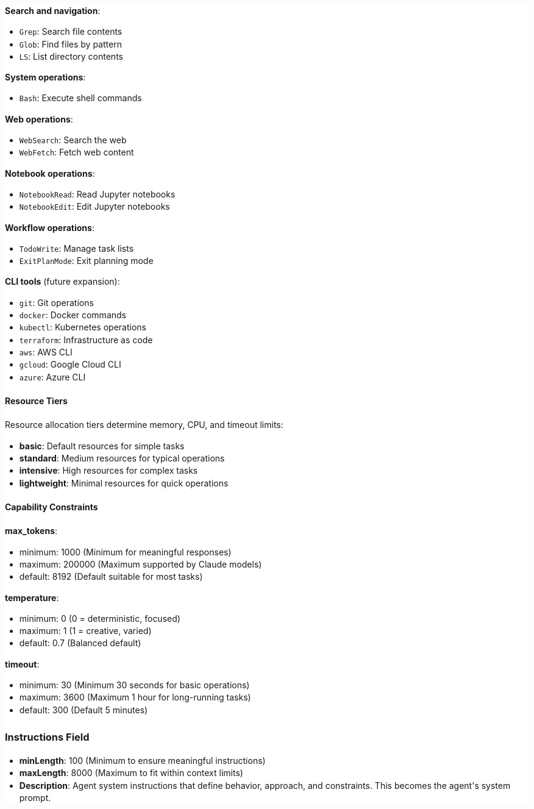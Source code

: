 **Search and navigation**:
- `Grep`: Search file contents
- `Glob`: Find files by pattern
- `LS`: List directory contents

**System operations**:
- `Bash`: Execute shell commands

**Web operations**:
- `WebSearch`: Search the web
- `WebFetch`: Fetch web content

**Notebook operations**:
- `NotebookRead`: Read Jupyter notebooks
- `NotebookEdit`: Edit Jupyter notebooks

**Workflow operations**:
- `TodoWrite`: Manage task lists
- `ExitPlanMode`: Exit planning mode

**CLI tools** (future expansion):
- `git`: Git operations
- `docker`: Docker commands
- `kubectl`: Kubernetes operations
- `terraform`: Infrastructure as code
- `aws`: AWS CLI
- `gcloud`: Google Cloud CLI
- `azure`: Azure CLI

#### Resource Tiers
Resource allocation tiers determine memory, CPU, and timeout limits:

- **basic**: Default resources for simple tasks
- **standard**: Medium resources for typical operations
- **intensive**: High resources for complex tasks
- **lightweight**: Minimal resources for quick operations

#### Capability Constraints

**max_tokens**:
- minimum: 1000 (Minimum for meaningful responses)
- maximum: 200000 (Maximum supported by Claude models)
- default: 8192 (Default suitable for most tasks)

**temperature**:
- minimum: 0 (0 = deterministic, focused)
- maximum: 1 (1 = creative, varied)
- default: 0.7 (Balanced default)

**timeout**:
- minimum: 30 (Minimum 30 seconds for basic operations)
- maximum: 3600 (Maximum 1 hour for long-running tasks)
- default: 300 (Default 5 minutes)

### Instructions Field
- **minLength**: 100 (Minimum to ensure meaningful instructions)
- **maxLength**: 8000 (Maximum to fit within context limits)
- **Description**: Agent system instructions that define behavior, approach, and constraints. This becomes the agent's system prompt.
